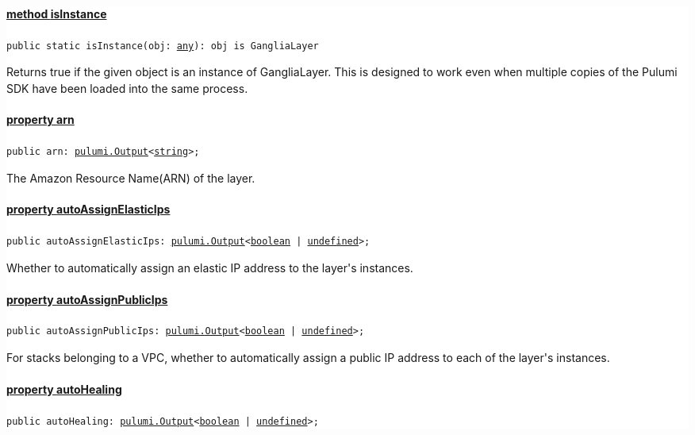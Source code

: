 <h4 class="pdoc-member-header" id="GangliaLayer-isInstance">
<a class="pdoc-child-name" href="https://github.com/pulumi/pulumi-aws/blob/96a856ed11314bec542cd860851b3cc05711aaab/sdk/nodejs/opsworks/gangliaLayer.ts#L45">method <b>isInstance</b></a>
</h4>


<pre class="highlight"><code><span class='kd'>public static </span>isInstance(obj: <span class='kd'><a href='https://www.typescriptlang.org/docs/handbook/basic-types.html#any'>any</a></span>): obj is GangliaLayer</code></pre>


Returns true if the given object is an instance of GangliaLayer.  This is designed to work even
when multiple copies of the Pulumi SDK have been loaded into the same process.

<h4 class="pdoc-member-header" id="GangliaLayer-arn">
<a class="pdoc-child-name" href="https://github.com/pulumi/pulumi-aws/blob/96a856ed11314bec542cd860851b3cc05711aaab/sdk/nodejs/opsworks/gangliaLayer.ts#L55">property <b>arn</b></a>
</h4>

<pre class="highlight"><code><span class='kd'>public </span>arn: <a href='/docs/reference/pkg/nodejs/pulumi/pulumi/#Output'>pulumi.Output</a>&lt;<span class='kd'><a href='https://developer.mozilla.org/en-US/docs/Web/JavaScript/Reference/Global_Objects/String'>string</a></span>&gt;;</code></pre>

The Amazon Resource Name(ARN) of the layer.

<h4 class="pdoc-member-header" id="GangliaLayer-autoAssignElasticIps">
<a class="pdoc-child-name" href="https://github.com/pulumi/pulumi-aws/blob/96a856ed11314bec542cd860851b3cc05711aaab/sdk/nodejs/opsworks/gangliaLayer.ts#L59">property <b>autoAssignElasticIps</b></a>
</h4>

<pre class="highlight"><code><span class='kd'>public </span>autoAssignElasticIps: <a href='/docs/reference/pkg/nodejs/pulumi/pulumi/#Output'>pulumi.Output</a>&lt;<span class='kd'><a href='https://developer.mozilla.org/en-US/docs/Web/JavaScript/Reference/Global_Objects/Boolean'>boolean</a></span> | <span class='kd'><a href='https://developer.mozilla.org/en-US/docs/Web/JavaScript/Reference/Global_Objects/undefined'>undefined</a></span>&gt;;</code></pre>

Whether to automatically assign an elastic IP address to the layer's instances.

<h4 class="pdoc-member-header" id="GangliaLayer-autoAssignPublicIps">
<a class="pdoc-child-name" href="https://github.com/pulumi/pulumi-aws/blob/96a856ed11314bec542cd860851b3cc05711aaab/sdk/nodejs/opsworks/gangliaLayer.ts#L63">property <b>autoAssignPublicIps</b></a>
</h4>

<pre class="highlight"><code><span class='kd'>public </span>autoAssignPublicIps: <a href='/docs/reference/pkg/nodejs/pulumi/pulumi/#Output'>pulumi.Output</a>&lt;<span class='kd'><a href='https://developer.mozilla.org/en-US/docs/Web/JavaScript/Reference/Global_Objects/Boolean'>boolean</a></span> | <span class='kd'><a href='https://developer.mozilla.org/en-US/docs/Web/JavaScript/Reference/Global_Objects/undefined'>undefined</a></span>&gt;;</code></pre>

For stacks belonging to a VPC, whether to automatically assign a public IP address to each of the layer's instances.

<h4 class="pdoc-member-header" id="GangliaLayer-autoHealing">
<a class="pdoc-child-name" href="https://github.com/pulumi/pulumi-aws/blob/96a856ed11314bec542cd860851b3cc05711aaab/sdk/nodejs/opsworks/gangliaLayer.ts#L67">property <b>autoHealing</b></a>
</h4>

<pre class="highlight"><code><span class='kd'>public </span>autoHealing: <a href='/docs/reference/pkg/nodejs/pulumi/pulumi/#Output'>pulumi.Output</a>&lt;<span class='kd'><a href='https://developer.mozilla.org/en-US/docs/Web/JavaScript/Reference/Global_Objects/Boolean'>boolean</a></span> | <span class='kd'><a href='https://developer.mozilla.org/en-US/docs/Web/JavaScript/Reference/Global_Objects/undefined'>undefined</a></span>&gt;;</code></pre>
